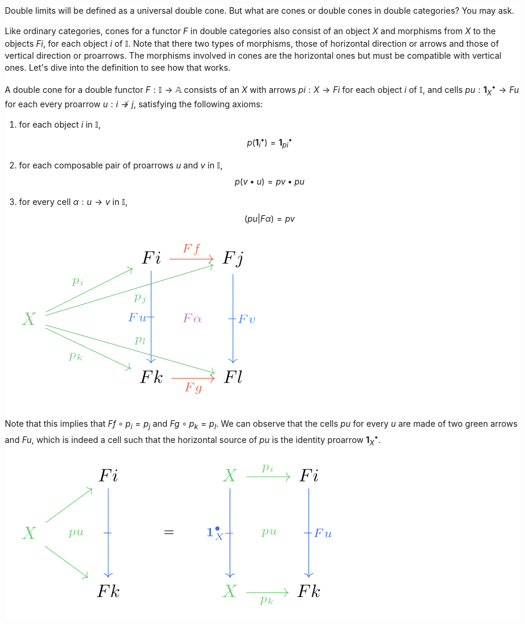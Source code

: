 Double limits will be defined as a universal double cone. But what are
cones or double cones in double categories? You may ask.

Like ordinary categories, cones for a functor $F$ in double categories
also consist of an object $X$ and morphisms from $X$ to the objects
$Fi$, for each object $i$ of $\mathbb{I}$. Note that there two types of
morphisms, those of horizontal direction or arrows and those of vertical
direction or proarrows. The morphisms involved in cones are the
horizontal ones but must be compatible with vertical ones. Let's dive
into the definition to see how that works.

A double cone for a double functor $F: \mathbb{I}\to \mathbb{A}$
consists of an $X$ with arrows $pi: X\to Fi$ for each object $i$ of
$\mathbb{I}$, and cells $pu: \mathbf{1}^{\bullet}_X \to Fu$ for each
every proarrow $u:i\nrightarrow j$, satisfying the following axioms:

1.  for each object $i$ in $\mathbb{I}$,
    $$p(\mathbf{1}^{\bullet}_i)= \mathbf{1}^{\bullet}_{pi}$$

2.  for each composable pair of proarrows $u$ and $v$ in $\mathbb{I}$,
    $$p(v\bullet u)=pv\bullet pu$$

3.  for every cell $\alpha: u\to v$ in $\mathbb{I}$,
    $$(pu | F\alpha) = pv$$

<img src="6.png" alt=" "/>

Note that this implies that $Ff\circ p_i = p_j$ and
$Fg\circ p_k = p_l$.
We can observe that the cells $pu$ for every $u$ are made of two green
arrows and $Fu$, which is indeed a cell such that the horizontal source
of $pu$ is the identity proarrow $\mathbf{1}^{\bullet}_{X}$.

<img src="7.png" alt=" "/>
